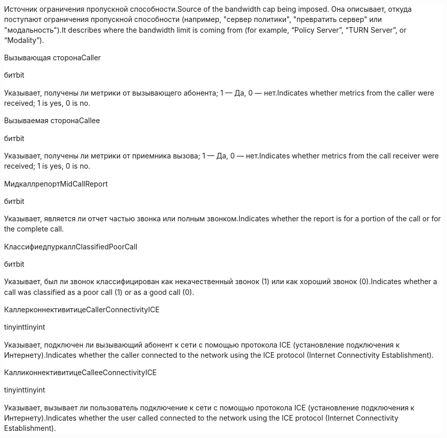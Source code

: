 <td><p><span data-ttu-id="924ed-255">Источник ограничения пропускной способности.</span><span class="sxs-lookup"><span data-stu-id="924ed-255">Source of the bandwidth cap being imposed.</span></span> <span data-ttu-id="924ed-256">Она описывает, откуда поступают ограничения пропускной способности (например, "сервер политики", "превратить сервер" или "модальность").</span><span class="sxs-lookup"><span data-stu-id="924ed-256">It describes where the bandwidth limit is coming from (for example, “Policy Server”, “TURN Server”, or “Modality”).</span></span></p></td>
</tr>
<tr class="odd">
<td><p><span data-ttu-id="924ed-257">Вызывающая сторона</span><span class="sxs-lookup"><span data-stu-id="924ed-257">Caller</span></span></p></td>
<td><p><span data-ttu-id="924ed-258">бит</span><span class="sxs-lookup"><span data-stu-id="924ed-258">bit</span></span></p></td>
<td><p><span data-ttu-id="924ed-259">Указывает, получены ли метрики от вызывающего абонента; 1 — Да, 0 — нет.</span><span class="sxs-lookup"><span data-stu-id="924ed-259">Indicates whether metrics from the caller were received; 1 is yes, 0 is no.</span></span></p></td>
</tr>
<tr class="even">
<td><p><span data-ttu-id="924ed-260">Вызываемая сторона</span><span class="sxs-lookup"><span data-stu-id="924ed-260">Callee</span></span></p></td>
<td><p><span data-ttu-id="924ed-261">бит</span><span class="sxs-lookup"><span data-stu-id="924ed-261">bit</span></span></p></td>
<td><p><span data-ttu-id="924ed-262">Указывает, получены ли метрики от приемника вызова; 1 — Да, 0 — нет.</span><span class="sxs-lookup"><span data-stu-id="924ed-262">Indicates whether metrics from the call receiver were received; 1 is yes, 0 is no.</span></span></p></td>
</tr>
<tr class="odd">
<td><p><span data-ttu-id="924ed-263">Мидкаллрепорт</span><span class="sxs-lookup"><span data-stu-id="924ed-263">MidCallReport</span></span></p></td>
<td><p><span data-ttu-id="924ed-264">бит</span><span class="sxs-lookup"><span data-stu-id="924ed-264">bit</span></span></p></td>
<td><p><span data-ttu-id="924ed-265">Указывает, является ли отчет частью звонка или полным звонком.</span><span class="sxs-lookup"><span data-stu-id="924ed-265">Indicates whether the report is for a portion of the call or for the complete call.</span></span></p></td>
</tr>
<tr class="even">
<td><p><span data-ttu-id="924ed-266">Классифиедпуркалл</span><span class="sxs-lookup"><span data-stu-id="924ed-266">ClassifiedPoorCall</span></span></p></td>
<td><p><span data-ttu-id="924ed-267">бит</span><span class="sxs-lookup"><span data-stu-id="924ed-267">bit</span></span></p></td>
<td><p><span data-ttu-id="924ed-268">Указывает, был ли звонок классифицирован как некачественный звонок (1) или как хороший звонок (0).</span><span class="sxs-lookup"><span data-stu-id="924ed-268">Indicates whether a call was classified as a poor call (1) or as a good call (0).</span></span></p></td>
</tr>
<tr class="odd">
<td><p><span data-ttu-id="924ed-269">Каллерконнективитице</span><span class="sxs-lookup"><span data-stu-id="924ed-269">CallerConnectivityICE</span></span></p></td>
<td><p><span data-ttu-id="924ed-270">tinyint</span><span class="sxs-lookup"><span data-stu-id="924ed-270">tinyint</span></span></p></td>
<td><p><span data-ttu-id="924ed-271">Указывает, подключен ли вызывающий абонент к сети с помощью протокола ICE (установление подключения к Интернету).</span><span class="sxs-lookup"><span data-stu-id="924ed-271">Indicates whether the caller connected to the network using the ICE protocol (Internet Connectivity Establishment).</span></span></p></td>
</tr>
<tr class="even">
<td><p><span data-ttu-id="924ed-272">Калликоннективитице</span><span class="sxs-lookup"><span data-stu-id="924ed-272">CalleeConnectivityICE</span></span></p></td>
<td><p><span data-ttu-id="924ed-273">tinyint</span><span class="sxs-lookup"><span data-stu-id="924ed-273">tinyint</span></span></p></td>
<td><p><span data-ttu-id="924ed-274">Указывает, вызывает ли пользователь подключение к сети с помощью протокола ICE (установление подключения к Интернету).</span><span class="sxs-lookup"><span data-stu-id="924ed-274">Indicates whether the user called connected to the network using the ICE protocol (Internet Connectivity Establishment).</span></span></p></td>
</tr>